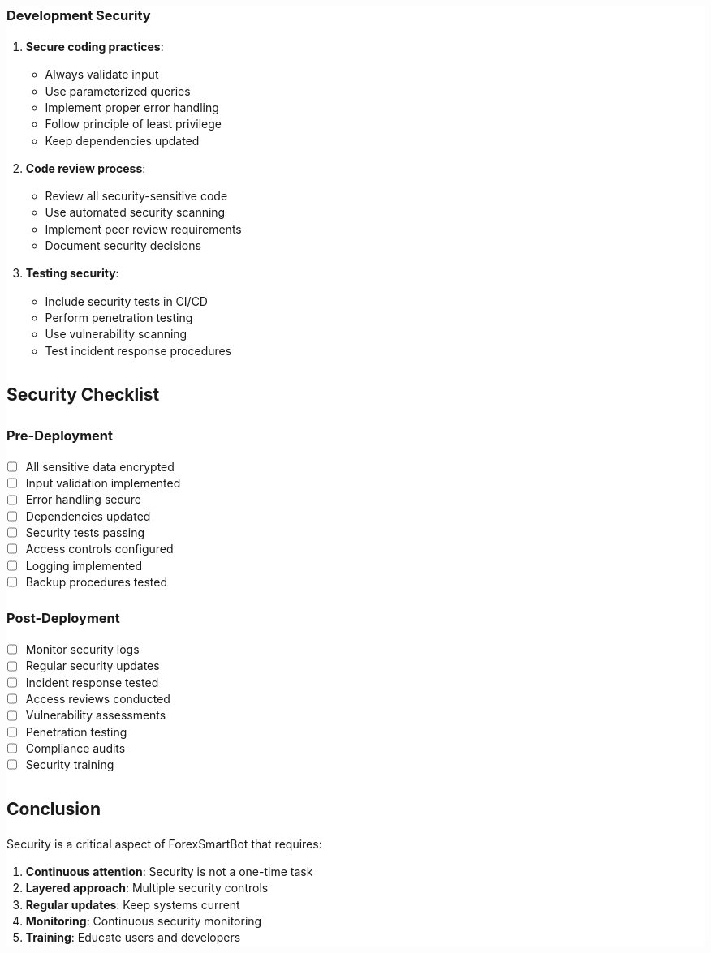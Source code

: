 ### Development Security

1. **Secure coding practices**:
   - Always validate input
   - Use parameterized queries
   - Implement proper error handling
   - Follow principle of least privilege
   - Keep dependencies updated

2. **Code review process**:
   - Review all security-sensitive code
   - Use automated security scanning
   - Implement peer review requirements
   - Document security decisions

3. **Testing security**:
   - Include security tests in CI/CD
   - Perform penetration testing
   - Use vulnerability scanning
   - Test incident response procedures

## Security Checklist

### Pre-Deployment

- [ ] All sensitive data encrypted
- [ ] Input validation implemented
- [ ] Error handling secure
- [ ] Dependencies updated
- [ ] Security tests passing
- [ ] Access controls configured
- [ ] Logging implemented
- [ ] Backup procedures tested

### Post-Deployment

- [ ] Monitor security logs
- [ ] Regular security updates
- [ ] Incident response tested
- [ ] Access reviews conducted
- [ ] Vulnerability assessments
- [ ] Penetration testing
- [ ] Compliance audits
- [ ] Security training

## Conclusion

Security is a critical aspect of ForexSmartBot that requires:

1. **Continuous attention**: Security is not a one-time task
2. **Layered approach**: Multiple security controls
3. **Regular updates**: Keep systems current
4. **Monitoring**: Continuous security monitoring
5. **Training**: Educate users and developers

